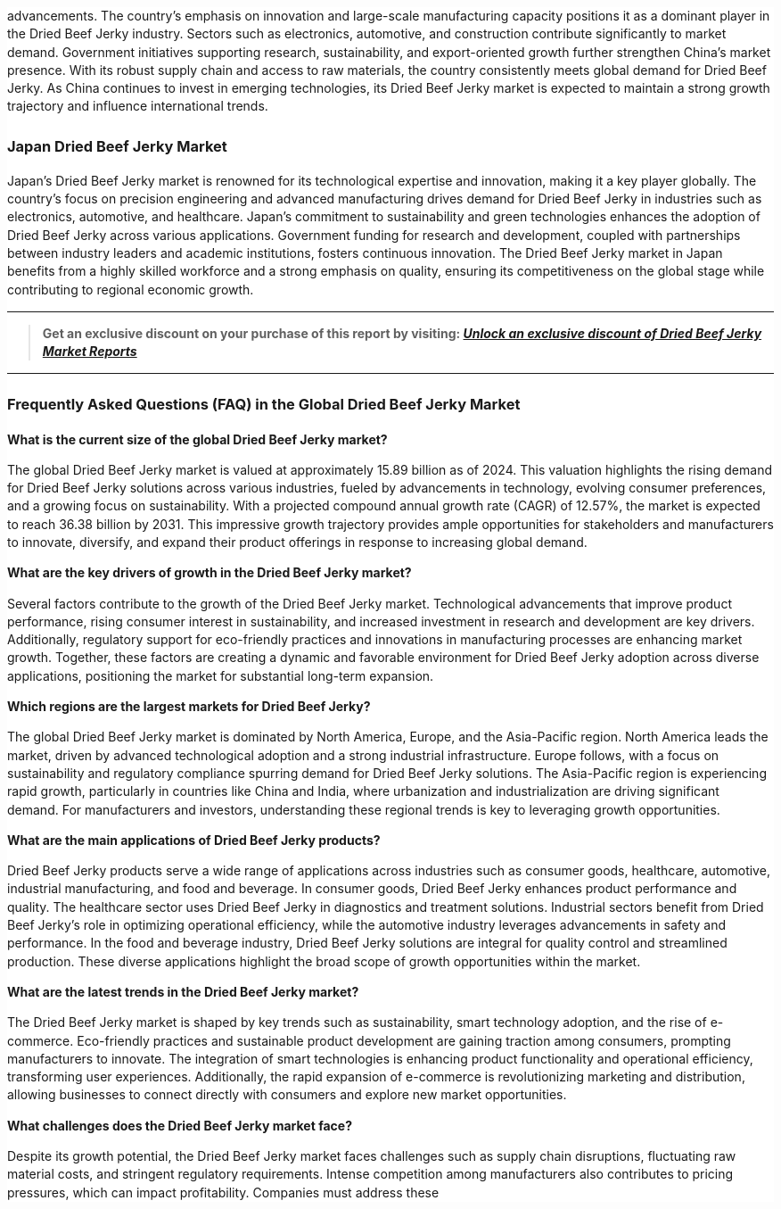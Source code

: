 advancements. The country&rsquo;s emphasis on innovation and large-scale manufacturing capacity positions it as a dominant player in the Dried Beef Jerky industry. Sectors such as electronics, automotive, and construction contribute significantly to market demand. Government initiatives supporting research, sustainability, and export-oriented growth further strengthen China&rsquo;s market presence. With its robust supply chain and access to raw materials, the country consistently meets global demand for Dried Beef Jerky. As China continues to invest in emerging technologies, its Dried Beef Jerky market is expected to maintain a strong growth trajectory and influence international trends.</p><h3>Japan Dried Beef Jerky Market</h3><p>Japan&rsquo;s Dried Beef Jerky market is renowned for its technological expertise and innovation, making it a key player globally. The country&rsquo;s focus on precision engineering and advanced manufacturing drives demand for Dried Beef Jerky in industries such as electronics, automotive, and healthcare. Japan&rsquo;s commitment to sustainability and green technologies enhances the adoption of Dried Beef Jerky across various applications. Government funding for research and development, coupled with partnerships between industry leaders and academic institutions, fosters continuous innovation. The Dried Beef Jerky market in Japan benefits from a highly skilled workforce and a strong emphasis on quality, ensuring its competitiveness on the global stage while contributing to regional economic growth.</p><hr /><blockquote><p><strong>Get an exclusive discount on your purchase of this report by visiting: <em><a href="://marketresearchpulse.com/ask-for-discount/52108?utm_source=Github&amp;utm_medium=023">Unlock an exclusive discount of Dried Beef Jerky Market Reports</a></em>&nbsp;</strong></p></blockquote><hr /><h3>Frequently Asked Questions (FAQ) in the Global Dried Beef Jerky Market</h3><p><strong>What is the current size of the global Dried Beef Jerky market?</strong></p><p>The global Dried Beef Jerky market is valued at approximately 15.89 billion as of 2024. This valuation highlights the rising demand for Dried Beef Jerky solutions across various industries, fueled by advancements in technology, evolving consumer preferences, and a growing focus on sustainability. With a projected compound annual growth rate (CAGR) of 12.57%, the market is expected to reach 36.38 billion by 2031. This impressive growth trajectory provides ample opportunities for stakeholders and manufacturers to innovate, diversify, and expand their product offerings in response to increasing global demand.</p><p><strong>What are the key drivers of growth in the Dried Beef Jerky market?</strong></p><p>Several factors contribute to the growth of the Dried Beef Jerky market. Technological advancements that improve product performance, rising consumer interest in sustainability, and increased investment in research and development are key drivers. Additionally, regulatory support for eco-friendly practices and innovations in manufacturing processes are enhancing market growth. Together, these factors are creating a dynamic and favorable environment for Dried Beef Jerky adoption across diverse applications, positioning the market for substantial long-term expansion.</p><p><strong>Which regions are the largest markets for Dried Beef Jerky?</strong></p><p>The global Dried Beef Jerky market is dominated by North America, Europe, and the Asia-Pacific region. North America leads the market, driven by advanced technological adoption and a strong industrial infrastructure. Europe follows, with a focus on sustainability and regulatory compliance spurring demand for Dried Beef Jerky solutions. The Asia-Pacific region is experiencing rapid growth, particularly in countries like China and India, where urbanization and industrialization are driving significant demand. For manufacturers and investors, understanding these regional trends is key to leveraging growth opportunities.</p><p><strong>What are the main applications of Dried Beef Jerky products?</strong></p><p>Dried Beef Jerky products serve a wide range of applications across industries such as consumer goods, healthcare, automotive, industrial manufacturing, and food and beverage. In consumer goods, Dried Beef Jerky enhances product performance and quality. The healthcare sector uses Dried Beef Jerky in diagnostics and treatment solutions. Industrial sectors benefit from Dried Beef Jerky&rsquo;s role in optimizing operational efficiency, while the automotive industry leverages advancements in safety and performance. In the food and beverage industry, Dried Beef Jerky solutions are integral for quality control and streamlined production. These diverse applications highlight the broad scope of growth opportunities within the market.</p><p><strong>What are the latest trends in the Dried Beef Jerky market?</strong></p><p>The Dried Beef Jerky market is shaped by key trends such as sustainability, smart technology adoption, and the rise of e-commerce. Eco-friendly practices and sustainable product development are gaining traction among consumers, prompting manufacturers to innovate. The integration of smart technologies is enhancing product functionality and operational efficiency, transforming user experiences. Additionally, the rapid expansion of e-commerce is revolutionizing marketing and distribution, allowing businesses to connect directly with consumers and explore new market opportunities.</p><p><strong>What challenges does the Dried Beef Jerky market face?</strong></p><p>Despite its growth potential, the Dried Beef Jerky market faces challenges such as supply chain disruptions, fluctuating raw material costs, and stringent regulatory requirements. Intense competition among manufacturers also contributes to pricing pressures, which can impact profitability. Companies must address these